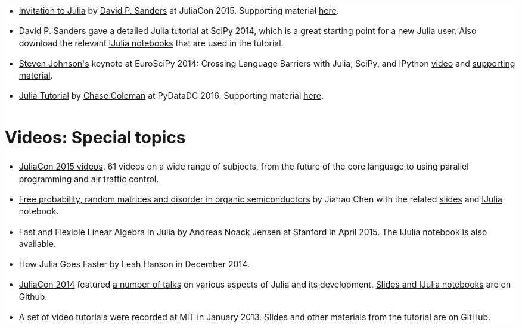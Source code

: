 - [Invitation to Julia](https://www.youtube.com/watch?v=gQ1y5NUD_RI) by [David P. Sanders](http://sistemas.fciencias.unam.mx/~dsanders/) at JuliaCon 2015. Supporting material [here](https://github.com/dpsanders/invitation_to_julia).

- [David P. Sanders](http://sistemas.fciencias.unam.mx/~dsanders/) gave a detailed [Julia tutorial at SciPy 2014](https://www.youtube.com/watch?v=vWkgEddb4-A), which is a great starting point for a new Julia user. Also download the relevant [IJulia notebooks](https://github.com/dpsanders/scipy_2014_julia) that are used in the tutorial.

<iframe width="400" height="225" src="//www.youtube.com/embed/videoseries?list=PLP8iPy9hna6T0dEHtj0GZymvT6ODIJWj0" frameborder="0" allowfullscreen></iframe>

- [Steven Johnson's](http://math.mit.edu/~stevenj/) keynote at EuroSciPy 2014: Crossing Language Barriers with Julia, SciPy, and IPython [video](https://www.youtube.com/watch?v=jhlVHoeB05A&list=PLYx7XA2nY5GfavGAILg08spnrR7QWLimi) and [supporting material](https://github.com/stevengj/Julia-EuroSciPy14).

<iframe width="400" height="225" src="https://www.youtube.com/embed/jhlVHoeB05A?list=PLYx7XA2nY5GfavGAILg08spnrR7QWLimi" frameborder="0" allowfullscreen></iframe>

- [Julia Tutorial](https://www.youtube.com/watch?v=AyvyVS6u8AM) by [Chase Coleman](http://www.chasegcoleman.com/) at PyDataDC 2016. Supporting material [here](https://github.com/cc7768/PyDataDC_julia).

# Videos: Special topics

- [JuliaCon 2015 videos](https://www.youtube.com/playlist?list=PLP8iPy9hna6Sdx4soiGrSefrmOPdUWixM). 61 videos on a wide range of subjects, from the future of the core language to using parallel programming and air traffic control.

- [Free probability, random matrices and disorder in organic semiconductors](https://www.youtube.com/watch?v=68yy33jOkOs) by Jiahao Chen with the related [slides](http://www.slideshare.net/acidflask/free-probability-random-matrices-and-disorder-in-organic-semiconductors) and [IJulia notebook](http://nbviewer.ipython.org/github/jiahao/ijulia-notebooks-assorted/blob/master/RMT%20history.ipynb).

<iframe width="400" height="225" src="https://www.youtube.com/embed/68yy33jOkOs" frameborder="0" allowfullscreen></iframe>

- [Fast and Flexible Linear Algebra in Julia](https://www.youtube.com/watch?v=VS0fnUOAKpI) by Andreas Noack Jensen at Stanford in April 2015. The [IJulia notebook](http://andreasnoack.github.io/talks/2015AprilStanford_AndreasNoack.ipynb) is also available.

<iframe width="400" height="225" src="https://www.youtube.com/embed/VS0fnUOAKpI" frameborder="0" allowfullscreen></iframe>

- [How Julia Goes Faster](https://yow.eventer.com/yow-2014-1222/how-julia-goes-faster-by-leah-hanson-1694) by Leah Hanson in December 2014.

- [JuliaCon 2014](http://www.juliacon.org) featured [a number of talks](https://www.youtube.com/playlist?list=PLP8iPy9hna6TSRouJfvobfxkZFYiPSvPd) on various aspects of Julia and its development. [Slides and IJulia notebooks](https://github.com/JuliaCon/presentations) are on Github.

<iframe width="400" height="225" src="//www.youtube.com/embed/videoseries?list=PLP8iPy9hna6TSRouJfvobfxkZFYiPSvPd" frameborder="0" allowfullscreen></iframe>

- A set of [video tutorials](https://www.youtube.com/playlist?list=PLP8iPy9hna6Si2sjMkrPY-wt2mEouZgaZ) were recorded at MIT in January 2013. [Slides and other materials](https://github.com/JuliaLang/julia-tutorial) from the tutorial are on GitHub.
